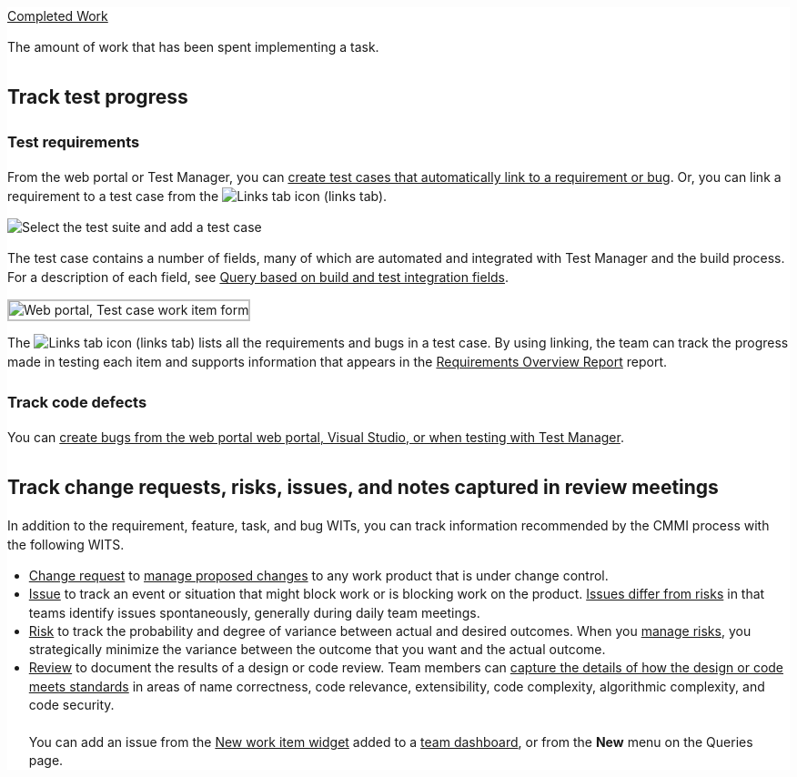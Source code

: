 <td><p><a href="../../queries/query-numeric.md" data-raw-source="[Completed Work](../../queries/query-numeric.md)">Completed Work</a></p></td>
<td><p>The amount of work that has been spent implementing a task.</p></td>
</tr>
</tbody>
</table>

## Track test progress

### Test requirements

From the web portal or Test Manager, you can [create test cases that automatically link to a requirement or bug](../../../test/create-test-cases.md). Or, you can link a requirement to a test case from the ![Links tab icon](../../backlogs/media/icon-links-tab-wi.png) (links tab).

![Select the test suite and add a test case](media/IC793453.png)

The test case contains a number of fields, many of which are automated and integrated with Test Manager and the build process. For a description of each field, see [Query based on build and test integration fields](../../queries/build-test-integration.md).

<img src="media/agile-test-case-form.png" alt="Web portal, Test case work item form" style="border: 2px solid #C3C3C3;" />

The ![Links tab icon](../../backlogs/media/icon-links-tab-wi.png) (links tab) lists all the requirements and bugs in a test case. By using linking, the team can track the progress made in testing each item and supports information that appears in the [Requirements Overview Report](../../../report/sql-reports/requirements-overview-report-cmmi.md) report.

### Track code defects

You can [create bugs from the web portal web portal, Visual Studio, or when testing with Test Manager](../../backlogs/manage-bugs.md).

## Track change requests, risks, issues, and notes captured in review meetings

In addition to the requirement, feature, task, and bug WITs, you can track information recommended by the CMMI process with the following WITS.

- [Change request](cmmi/guidance-change-request-field-reference-cmmi.md) to [manage proposed changes](cmmi/guidance-manage-change.md) to any work product that is under change control.
- [Issue](cmmi/guidance-bugs-issues-risks-field-reference-cmmi.md) to track an event or situation that might block work or is blocking work on the product. [Issues differ from risks](cmmi/guidance-manage-issues-cmmi.md) in that teams identify issues spontaneously, generally during daily team meetings.
- [Risk](cmmi/guidance-bugs-issues-risks-field-reference-cmmi.md) to track the probability and degree of variance between actual and desired outcomes. When you [manage risks](cmmi/guidance-manage-risks.md), you strategically minimize the variance between the outcome that you want and the actual outcome.
- [Review](cmmi/guidance-review-meeting-field-reference-cmmi.md) to document the results of a design or code review. Team members can [capture the details of how the design or code meets standards](cmmi/guidance-implement-development-tasks.md) in areas of name correctness, code relevance, extensibility, code complexity, algorithmic complexity, and code security.  
  <br/>
  You can add an issue from the [New work item widget](../../../report/dashboards/widget-catalog.md#new-work-item-widget) added to a [team dashboard](../../../Report/dashboards.md), or from the **New** menu on the Queries page.

